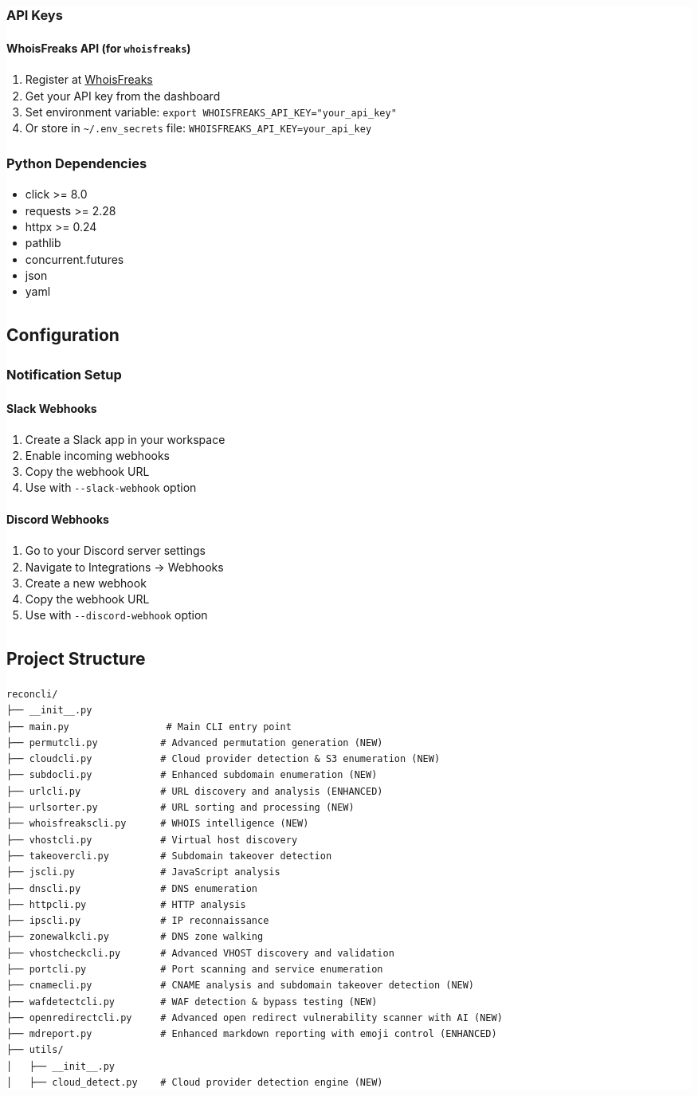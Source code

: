 ### API Keys

#### WhoisFreaks API (for `whoisfreaks`)
1. Register at [WhoisFreaks](https://whoisfreaks.com/)
2. Get your API key from the dashboard
3. Set environment variable: `export WHOISFREAKS_API_KEY="your_api_key"`
4. Or store in `~/.env_secrets` file: `WHOISFREAKS_API_KEY=your_api_key`

### Python Dependencies
- click >= 8.0
- requests >= 2.28
- httpx >= 0.24
- pathlib
- concurrent.futures
- json
- yaml

## Configuration

### Notification Setup

#### Slack Webhooks
1. Create a Slack app in your workspace
2. Enable incoming webhooks
3. Copy the webhook URL
4. Use with `--slack-webhook` option

#### Discord Webhooks
1. Go to your Discord server settings
2. Navigate to Integrations → Webhooks
3. Create a new webhook
4. Copy the webhook URL
5. Use with `--discord-webhook` option

## Project Structure

```
reconcli/
├── __init__.py
├── main.py                 # Main CLI entry point
├── permutcli.py           # Advanced permutation generation (NEW)
├── cloudcli.py            # Cloud provider detection & S3 enumeration (NEW)
├── subdocli.py            # Enhanced subdomain enumeration (NEW)
├── urlcli.py              # URL discovery and analysis (ENHANCED)
├── urlsorter.py           # URL sorting and processing (NEW)
├── whoisfreakscli.py      # WHOIS intelligence (NEW)
├── vhostcli.py            # Virtual host discovery
├── takeovercli.py         # Subdomain takeover detection
├── jscli.py               # JavaScript analysis
├── dnscli.py              # DNS enumeration
├── httpcli.py             # HTTP analysis
├── ipscli.py              # IP reconnaissance
├── zonewalkcli.py         # DNS zone walking
├── vhostcheckcli.py       # Advanced VHOST discovery and validation
├── portcli.py             # Port scanning and service enumeration
├── cnamecli.py            # CNAME analysis and subdomain takeover detection (NEW)
├── wafdetectcli.py        # WAF detection & bypass testing (NEW)
├── openredirectcli.py     # Advanced open redirect vulnerability scanner with AI (NEW)
├── mdreport.py            # Enhanced markdown reporting with emoji control (ENHANCED)
├── utils/
│   ├── __init__.py
│   ├── cloud_detect.py    # Cloud provider detection engine (NEW)
```